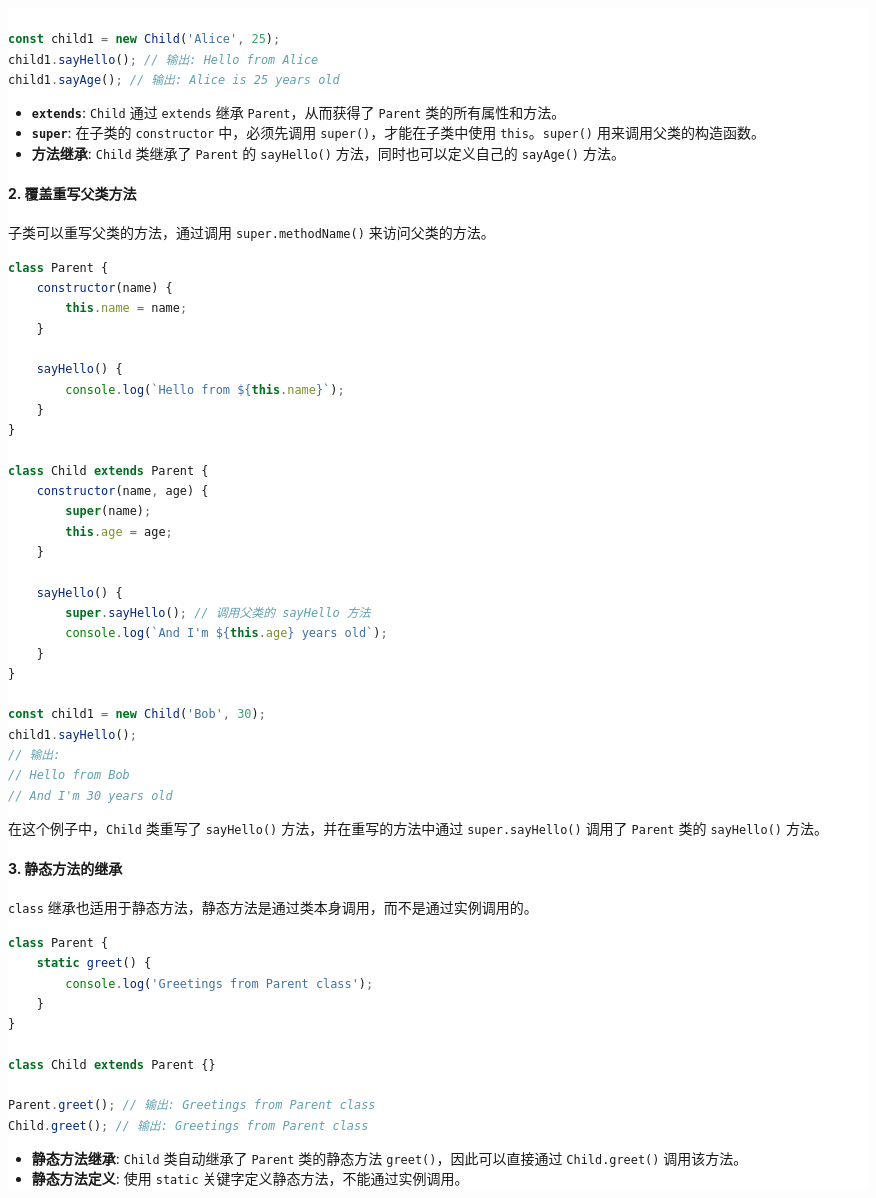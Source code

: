 ```javascript

const child1 = new Child('Alice', 25);
child1.sayHello(); // 输出: Hello from Alice
child1.sayAge(); // 输出: Alice is 25 years old
```

- **`extends`**: `Child` 通过 `extends` 继承 `Parent`，从而获得了 `Parent` 类的所有属性和方法。
- **`super`**: 在子类的 `constructor` 中，必须先调用 `super()`，才能在子类中使用 `this`。`super()` 用来调用父类的构造函数。
- **方法继承**: `Child` 类继承了 `Parent` 的 `sayHello()` 方法，同时也可以定义自己的 `sayAge()` 方法。

#### 2. 覆盖重写父类方法
子类可以重写父类的方法，通过调用 `super.methodName()` 来访问父类的方法。
```javascript
class Parent {
    constructor(name) {
        this.name = name;
    }

    sayHello() {
        console.log(`Hello from ${this.name}`);
    }
}

class Child extends Parent {
    constructor(name, age) {
        super(name);
        this.age = age;
    }

    sayHello() {
        super.sayHello(); // 调用父类的 sayHello 方法
        console.log(`And I'm ${this.age} years old`);
    }
}

const child1 = new Child('Bob', 30);
child1.sayHello(); 
// 输出:
// Hello from Bob
// And I'm 30 years old
```

在这个例子中，`Child` 类重写了 `sayHello()` 方法，并在重写的方法中通过 `super.sayHello()` 调用了 `Parent` 类的 `sayHello()` 方法。

#### 3. 静态方法的继承
`class` 继承也适用于静态方法，静态方法是通过类本身调用，而不是通过实例调用的。
```javascript
class Parent {
    static greet() {
        console.log('Greetings from Parent class');
    }
}

class Child extends Parent {}

Parent.greet(); // 输出: Greetings from Parent class
Child.greet(); // 输出: Greetings from Parent class
```
- **静态方法继承**: `Child` 类自动继承了 `Parent` 类的静态方法 `greet()`，因此可以直接通过 `Child.greet()` 调用该方法。
- **静态方法定义**: 使用 `static` 关键字定义静态方法，不能通过实例调用。
